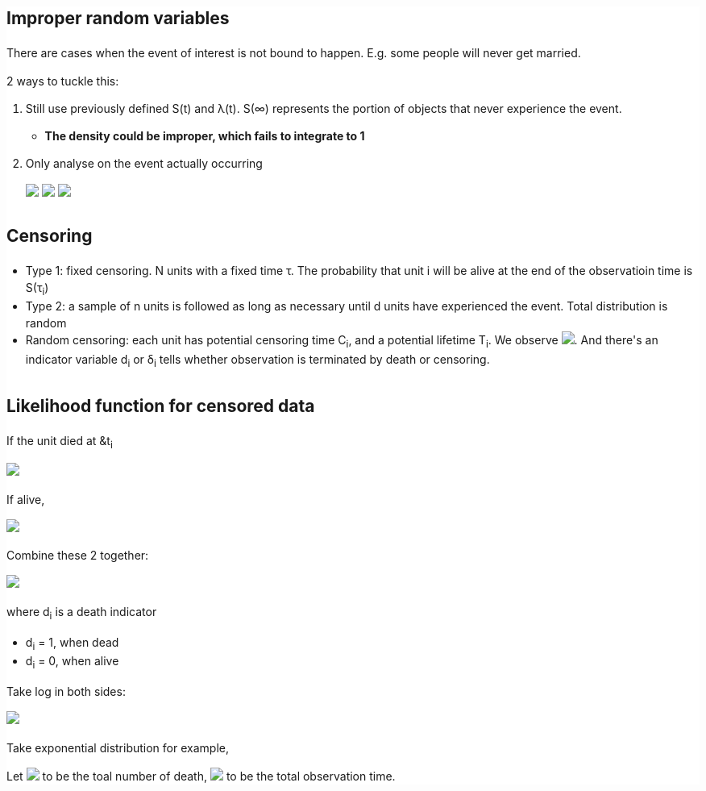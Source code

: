 ## Improper random variables

There are cases when the event of interest is not bound to happen. E.g. some people will never get married.

2 ways to tuckle this:

1. Still use previously defined S(t) and &lambda;(t). S(&infin;) represents the portion of objects that never experience the event.
    * **The density could be improper, which fails to integrate to 1**
1. Only analyse on the event actually occurring

    <img src="https://latex.codecogs.com/svg.latex?f^{*}(t)=\frac{f(t)}{1-S(\infty)}"/>

    <img src="https://latex.codecogs.com/svg.latex?S^{*}(t)=\frac{S(t)-S(\infty)}{1-S(\infty)}"/>

    <img src="https://latex.codecogs.com/svg.latex?\lambda^{*}(t)=\frac{f^{*}(t)}{S^{*}(t)}=\frac{f(t)}{S(t)-S(\infty)}"/>
    
## Censoring

* Type 1: fixed censoring. N units with a fixed time &tau;. The probability that unit i will be alive at the end of the observatioin time is S(&tau;<sub>i</sub>)
* Type 2: a sample of n units is followed as long as necessary until d units have experienced the event. Total distribution is random
* Random censoring: each unit has potential censoring time C<sub>i</sub>, and a potential lifetime T<sub>i</sub>. We observe <img src="https://latex.codecogs.com/svg.latex?Y_i=min\{C_i,T_i\}"/>. And there's an indicator variable d<sub>i</sub> or &delta;<sub>i</sub> tells whether observation is terminated by death or censoring.

## Likelihood function for censored data

If the unit died at &t<sub>i</sub>

<img src="https://latex.codecogs.com/svg.latex?L_i=f(t_i)=S(t_i)\cdot\lambda(t_i)"/>

If alive,

<img src="https://latex.codecogs.com/svg.latex?L_i=f(t_i)=S(t_i)"/>

Combine these 2 together:

<img src="https://latex.codecogs.com/svg.latex?L=\prod_{i=1}{n}L_i=\prod_{i}\lambda(t_i)^{d_i}S(t_i)"/>

where d<sub>i</sub> is a death indicator

* d<sub>i</sub> = 1, when dead
* d<sub>i</sub> = 0, when alive

Take log in both sides:

<img src="https://latex.codecogs.com/svg.latex?\log{L}=\sum_{i=1}^{n}d_i\log\lambda(t_i)-\Lambda(t_i)"/>

Take exponential distribution for example,

Let <img src="https://latex.codecogs.com/svg.latex?D=\sum{D_i}"/> to be the toal number of death, <img src="https://latex.codecogs.com/svg.latex?T=\sum{t_i}"/> to be the total observation time.
